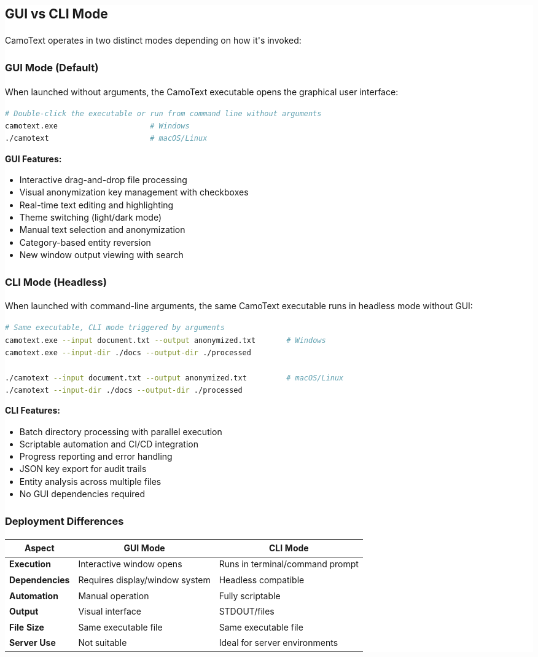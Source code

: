 ## GUI vs CLI Mode

CamoText operates in two distinct modes depending on how it's invoked:

### GUI Mode (Default)

When launched without arguments, the CamoText executable opens the graphical user interface:

```bash
# Double-click the executable or run from command line without arguments
camotext.exe                     # Windows
./camotext                       # macOS/Linux
```

**GUI Features:**

- Interactive drag-and-drop file processing
- Visual anonymization key management with checkboxes
- Real-time text editing and highlighting
- Theme switching (light/dark mode)
- Manual text selection and anonymization
- Category-based entity reversion
- New window output viewing with search

### CLI Mode (Headless)

When launched with command-line arguments, the same CamoText executable runs in headless mode without GUI:

```bash
# Same executable, CLI mode triggered by arguments
camotext.exe --input document.txt --output anonymized.txt       # Windows
camotext.exe --input-dir ./docs --output-dir ./processed

./camotext --input document.txt --output anonymized.txt         # macOS/Linux
./camotext --input-dir ./docs --output-dir ./processed
```

**CLI Features:**

- Batch directory processing with parallel execution
- Scriptable automation and CI/CD integration
- Progress reporting and error handling
- JSON key export for audit trails
- Entity analysis across multiple files
- No GUI dependencies required

### Deployment Differences

| Aspect           | GUI Mode                       | CLI Mode                        |
| ---------------- | ------------------------------ | ------------------------------- |
| **Execution**    | Interactive window opens       | Runs in terminal/command prompt |
| **Dependencies** | Requires display/window system | Headless compatible             |
| **Automation**   | Manual operation               | Fully scriptable                |
| **Output**       | Visual interface               | STDOUT/files                    |
| **File Size**    | Same executable file           | Same executable file            |
| **Server Use**   | Not suitable                   | Ideal for server environments   |
